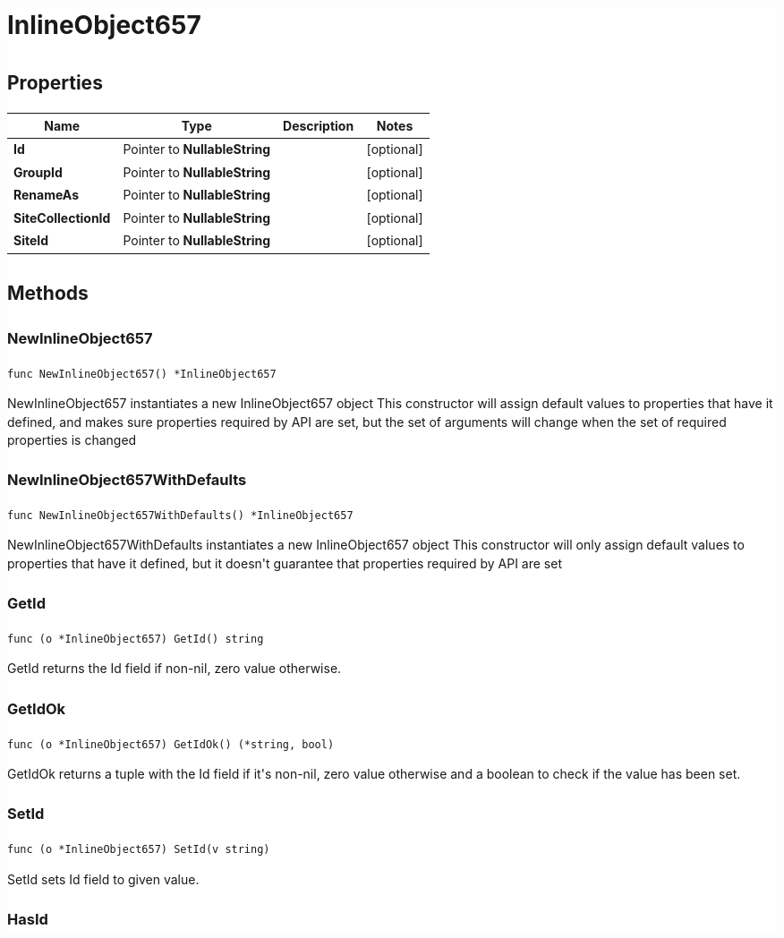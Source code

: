 # InlineObject657

## Properties

Name | Type | Description | Notes
------------ | ------------- | ------------- | -------------
**Id** | Pointer to **NullableString** |  | [optional] 
**GroupId** | Pointer to **NullableString** |  | [optional] 
**RenameAs** | Pointer to **NullableString** |  | [optional] 
**SiteCollectionId** | Pointer to **NullableString** |  | [optional] 
**SiteId** | Pointer to **NullableString** |  | [optional] 

## Methods

### NewInlineObject657

`func NewInlineObject657() *InlineObject657`

NewInlineObject657 instantiates a new InlineObject657 object
This constructor will assign default values to properties that have it defined,
and makes sure properties required by API are set, but the set of arguments
will change when the set of required properties is changed

### NewInlineObject657WithDefaults

`func NewInlineObject657WithDefaults() *InlineObject657`

NewInlineObject657WithDefaults instantiates a new InlineObject657 object
This constructor will only assign default values to properties that have it defined,
but it doesn't guarantee that properties required by API are set

### GetId

`func (o *InlineObject657) GetId() string`

GetId returns the Id field if non-nil, zero value otherwise.

### GetIdOk

`func (o *InlineObject657) GetIdOk() (*string, bool)`

GetIdOk returns a tuple with the Id field if it's non-nil, zero value otherwise
and a boolean to check if the value has been set.

### SetId

`func (o *InlineObject657) SetId(v string)`

SetId sets Id field to given value.

### HasId
